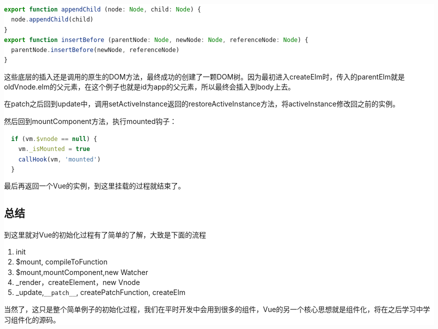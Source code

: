 ```js
export function appendChild (node: Node, child: Node) {
  node.appendChild(child)
}
export function insertBefore (parentNode: Node, newNode: Node, referenceNode: Node) {
  parentNode.insertBefore(newNode, referenceNode)
}
```

这些底层的插入还是调用的原生的DOM方法，最终成功的创建了一颗DOM树。因为最初进入createElm时，传入的parentElm就是oldVnode.elm的父元素，在这个例子也就是id为app的父元素，所以最终会插入到body上去。

在patch之后回到update中，调用setActiveInstance返回的restoreActiveInstance方法，将activeInstance修改回之前的实例。

然后回到mountComponent方法，执行mounted钩子：

```js
  if (vm.$vnode == null) {
    vm._isMounted = true
    callHook(vm, 'mounted')
  }
```

最后再返回一个Vue的实例，到这里挂载的过程就结束了。



## 总结

到这里就对Vue的初始化过程有了简单的了解，大致是下面的流程

1. init
2. $mount, compileToFunction
3. $mount,mountComponent,new Watcher
4. _render，createElement，new Vnode
5. _update,`__patch__`, createPatchFunction, createElm

当然了，这只是整个简单例子的初始化过程，我们在平时开发中会用到很多的组件，Vue的另一个核心思想就是组件化，将在之后学习中学习组件化的源码。